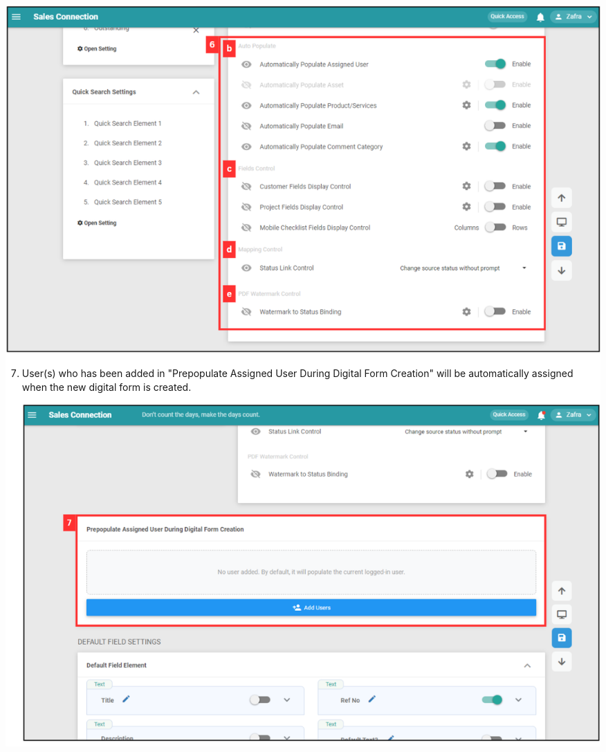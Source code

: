    <p align="center">
     <img src="img/DF_Template_Settings3_Step_6a.png" alt="DF Template Settings Step 6a">
   </p>

7. User(s) who has been added in "Prepopulate Assigned User During Digital Form Creation" will be automatically assigned when the new digital form is created.

   <p align="center">
     <img src="img/DF_Template_Settings3_Step_7.png" alt="DF Template Settings Step 7">
   </p>
